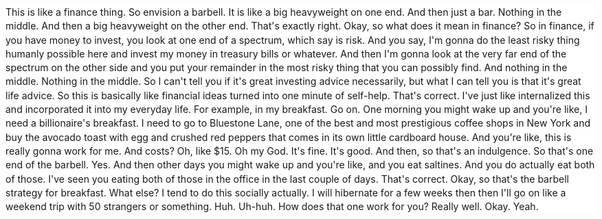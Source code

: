 This is like a finance thing.
So envision a barbell.
It is like a big heavyweight on one end.
And then just a bar.
Nothing in the middle.
And then a big heavyweight on the other end.
That's exactly right.
Okay, so what does it mean in finance?
So in finance, if you have money to invest,
you look at one end of a spectrum,
which say is risk.
And you say, I'm gonna do the least risky thing
humanly possible here
and invest my money in treasury bills or whatever.
And then I'm gonna look at the very far end
of the spectrum on the other side
and you put your remainder in the most risky thing
that you can possibly find.
And nothing in the middle.
Nothing in the middle.
So I can't tell you if it's great
investing advice necessarily,
but what I can tell you is that it's great life advice.
So this is basically like financial ideas
turned into one minute of self-help.
That's correct.
I've just like internalized this
and incorporated it into my everyday life.
For example, in my breakfast.
Go on.
One morning you might wake up and you're like,
I need a billionaire's breakfast.
I need to go to Bluestone Lane,
one of the best and most prestigious coffee shops
in New York and buy the avocado toast with egg
and crushed red peppers
that comes in its own little cardboard house.
And you're like, this is really gonna work for me.
And costs?
Oh, like $15.
Oh my God.
It's fine.
It's good.
And then, so that's an indulgence.
So that's one end of the barbell.
Yes.
And then other days you might wake up
and you're like, and you eat saltines.
And you do actually eat both of those.
I've seen you eating both of those
in the office in the last couple of days.
That's correct.
Okay, so that's the barbell strategy for breakfast.
What else?
I tend to do this socially actually.
I will hibernate for a few weeks
then then I'll go on like a weekend trip
with 50 strangers or something.
Huh.
Uh-huh.
How does that one work for you?
Really well.
Okay.
Yeah.